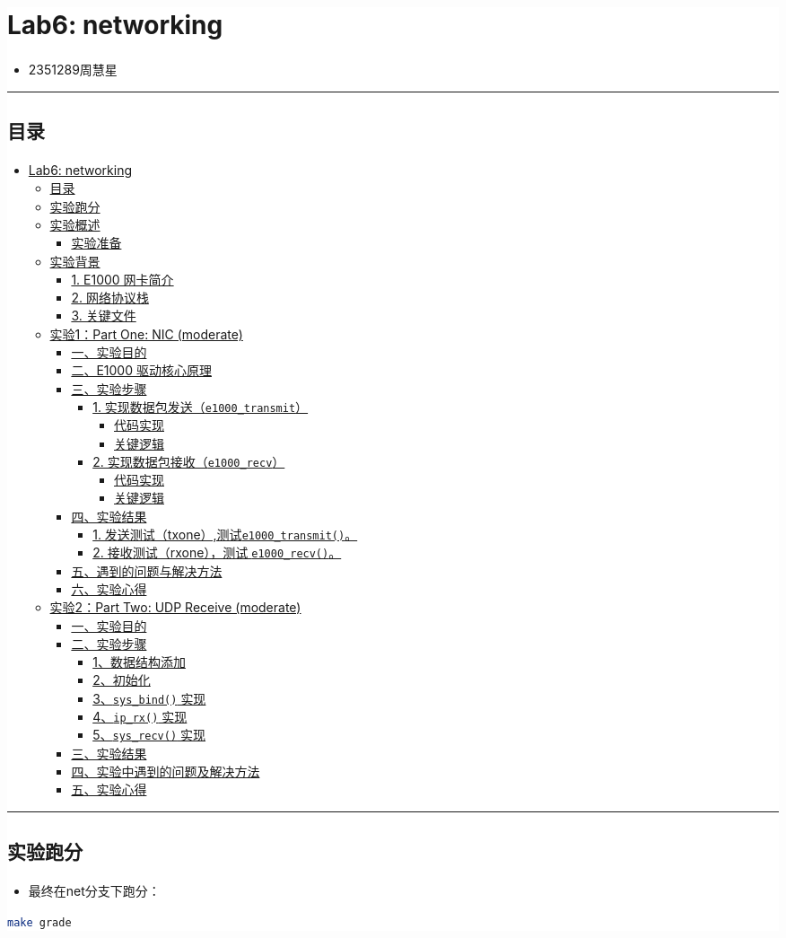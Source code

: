 # Lab6: networking

- 2351289周慧星
--- 
## 目录

- [Lab6: networking](#lab6-networking)
  - [目录](#目录)
  - [实验跑分](#实验跑分)
  - [实验概述](#实验概述)
    - [实验准备](#实验准备)
  - [实验背景](#实验背景)
    - [1. E1000 网卡简介](#1-e1000-网卡简介)
    - [2. 网络协议栈](#2-网络协议栈)
    - [3. 关键文件](#3-关键文件)
  - [实验1：Part One: NIC (moderate)](#实验1part-one-nic-moderate)
    - [一、实验目的](#一实验目的)
    - [二、E1000 驱动核心原理](#二e1000-驱动核心原理)
    - [三、实验步骤](#三实验步骤)
      - [1. 实现数据包发送（`e1000_transmit`）](#1-实现数据包发送e1000_transmit)
        - [代码实现](#代码实现)
        - [关键逻辑](#关键逻辑)
      - [2. 实现数据包接收（`e1000_recv`）](#2-实现数据包接收e1000_recv)
        - [代码实现](#代码实现-1)
        - [关键逻辑](#关键逻辑-1)
    - [四、实验结果](#四实验结果)
      - [1. 发送测试（txone）,测试`e1000_transmit()`。](#1-发送测试txone测试e1000_transmit)
      - [2. 接收测试（rxone），测试 `e1000_recv()`。](#2-接收测试rxone测试-e1000_recv)
    - [五、遇到的问题与解决方法](#五遇到的问题与解决方法)
    - [六、实验心得](#六实验心得)
  - [实验2：Part Two: UDP Receive (moderate)](#实验2part-two-udp-receive-moderate)
    - [一、实验目的](#一实验目的-1)
    - [二、实验步骤](#二实验步骤)
      - [1、数据结构添加](#1数据结构添加)
      - [2、初始化](#2初始化)
      - [3、`sys_bind()` 实现](#3sys_bind-实现)
      - [4、`ip_rx()` 实现](#4ip_rx-实现)
      - [5、`sys_recv()` 实现](#5sys_recv-实现)
    - [三、实验结果](#三实验结果)
    - [四、实验中遇到的问题及解决方法](#四实验中遇到的问题及解决方法)
    - [五、实验心得](#五实验心得)


---

## 实验跑分

- 最终在net分支下跑分：
```bash
make grade
```
